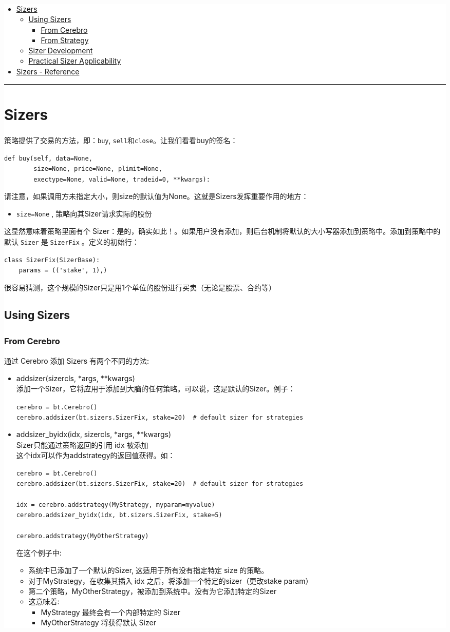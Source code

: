 - [Sizers](#sizers)
  - [Using Sizers](#using-sizers)
    - [From Cerebro](#from-cerebro)
    - [From Strategy](#from-strategy)
  - [Sizer Development](#sizer-development)
  - [Practical Sizer Applicability](#practical-sizer-applicability)
- [Sizers - Reference](#sizers---reference)
----------------------------------------------
# Sizers
策略提供了交易的方法，即：`buy`, `sell`和`close`。让我们看看buy的签名：
```
def buy(self, data=None,
        size=None, price=None, plimit=None,
        exectype=None, valid=None, tradeid=0, **kwargs):
```
请注意，如果调用方未指定大小，则size的默认值为None。这就是Sizers发挥重要作用的地方：

* `size=None` , 策略向其Sizer请求实际的股份

这显然意味着策略里面有个 Sizer：是的，确实如此！。如果用户没有添加，则后台机制将默认的大小写器添加到策略中。添加到策略中的默认 `Sizer` 是 `SizerFix` 。定义的初始行：
```
class SizerFix(SizerBase):
    params = (('stake', 1),)
```
很容易猜测，这个规模的Sizer只是用1个单位的股份进行买卖（无论是股票、合约等）

## Using Sizers
### From Cerebro
通过 Cerebro 添加 Sizers 有两个不同的方法:

* addsizer(sizercls, *args, **kwargs)   
    添加一个Sizer，它将应用于添加到大脑的任何策略。可以说，这是默认的Sizer。例子：
    ```
    cerebro = bt.Cerebro()
    cerebro.addsizer(bt.sizers.SizerFix, stake=20)  # default sizer for strategies
    ```
* addsizer_byidx(idx, sizercls, *args, **kwargs)    
    Sizer只能通过策略返回的引用 idx 被添加  
    这个idx可以作为addstrategy的返回值获得。如：
    ```
    cerebro = bt.Cerebro()
    cerebro.addsizer(bt.sizers.SizerFix, stake=20)  # default sizer for strategies

    idx = cerebro.addstrategy(MyStrategy, myparam=myvalue)
    cerebro.addsizer_byidx(idx, bt.sizers.SizerFix, stake=5)

    cerebro.addstrategy(MyOtherStrategy)
    ```

    在这个例子中:
    * 系统中已添加了一个默认的Sizer, 这适用于所有没有指定特定 size 的策略。
    * 对于MyStrategy，在收集其插入 idx 之后，将添加一个特定的sizer（更改stake param）
    * 第二个策略，MyOtherStrategy，被添加到系统中。没有为它添加特定的Sizer
    * 这意味着:
        * MyStrategy 最终会有一个内部特定的 Sizer
        * MyOtherStrategy 将获得默认 Sizer

